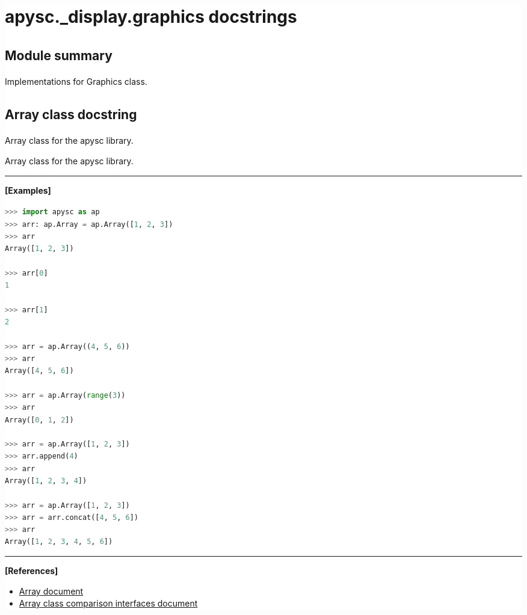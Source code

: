 # apysc._display.graphics docstrings

## Module summary

Implementations for Graphics class.

## Array class docstring

Array class for the apysc library.

Array class for the apysc library.<hr>

**[Examples]**

```py
>>> import apysc as ap
>>> arr: ap.Array = ap.Array([1, 2, 3])
>>> arr
Array([1, 2, 3])

>>> arr[0]
1

>>> arr[1]
2

>>> arr = ap.Array((4, 5, 6))
>>> arr
Array([4, 5, 6])

>>> arr = ap.Array(range(3))
>>> arr
Array([0, 1, 2])

>>> arr = ap.Array([1, 2, 3])
>>> arr.append(4)
>>> arr
Array([1, 2, 3, 4])

>>> arr = ap.Array([1, 2, 3])
>>> arr = arr.concat([4, 5, 6])
>>> arr
Array([1, 2, 3, 4, 5, 6])
```

<hr>

**[References]**

- [Array document](https://simon-ritchie.github.io/apysc/array.html)
- [Array class comparison interfaces document](https://simon-ritchie.github.io/apysc/array_comparison.html)
